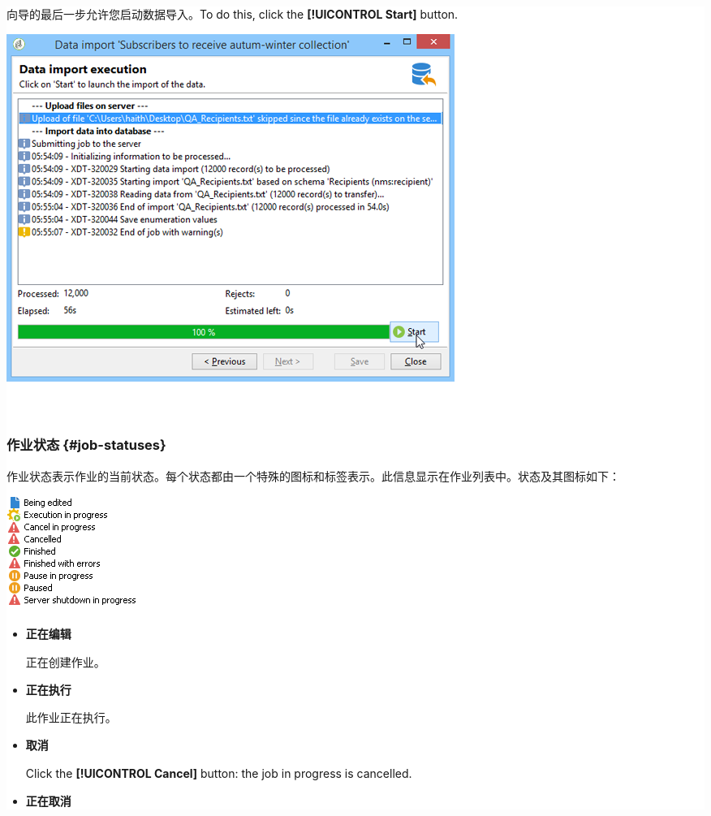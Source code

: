 向导的最后一步允许您启动数据导入。To do this, click the **[!UICONTROL Start]** button.

![](assets/s_ncs_user_import_wizard06_1.png)

### 作业状态 {#job-statuses}

作业状态表示作业的当前状态。每个状态都由一个特殊的图标和标签表示。此信息显示在作业列表中。状态及其图标如下：

![](assets/s_ncs_user_export_status.png)

* **正在编辑**

   正在创建作业。

* **正在执行**

   此作业正在执行。

* **取消**

   Click the **[!UICONTROL Cancel]** button: the job in progress is cancelled.

* **正在取消**
